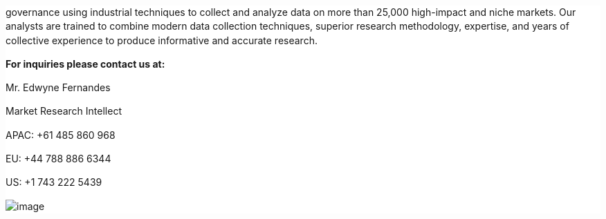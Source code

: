 governance using industrial techniques to collect and analyze data on more than 25,000 high-impact and niche markets. Our analysts are trained to combine modern data collection techniques, superior research methodology, expertise, and years of collective experience to produce informative and accurate research.</span></p><p><strong>For inquiries please contact us at:</strong></p><p>Mr. Edwyne Fernandes</p><p>Market Research Intellect</p><p>APAC: +61 485 860 968</p><p>EU: +44 788 886 6344</p><p>US: +1 743 222 5439</p>
![image](https://github.com/user-attachments/assets/3c48de0d-8f4b-4eb6-90a8-18e28ee7ab1a)
